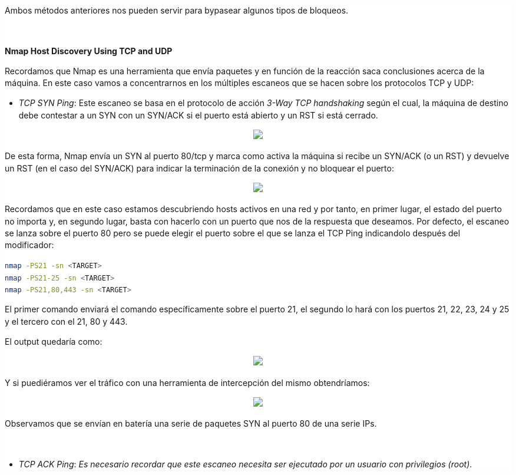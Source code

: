 Ambos métodos anteriores nos pueden servir para bypasear algunos tipos de bloqueos. 

<br />

**Nmap Host Discovery Using TCP and UDP**

Recordamos que Nmap es una herramienta que envía paquetes y en función de la reacción saca conclusiones acerca de la máquina. En este caso vamos a concentrarnos en los múltiples escaneos que se hacen sobre los protocolos TCP y UDP: 

- *TCP SYN Ping*: Este escaneo se basa en el protocolo de acción *3-Way TCP handshaking* según el cual, la máquina de destino debe contestar a un SYN con un SYN/ACK si el puerto está abierto y un RST si está cerrado.

<div style="text-align:center">
	<img src="{{ 'assets/img/THM/Pasted image 20220823213842.png' | relative_url }}" text-align="center"/>
</div>

De esta forma, Nmap envía un SYN al puerto 80/tcp y marca como activa la máquina si recibe un SYN/ACK (o un RST) y devuelve un RST (en el caso del SYN/ACK) para indicar la terminación de la conexión y no bloquear el puerto:

<div style="text-align:center">
	<img src="{{ 'assets/img/THM/Pasted image 20220823214227.png' | relative_url }}" text-align="center"/>
</div>

Recordamos que en este caso estamos descubriendo hosts activos en una red y por tanto, en primer lugar, el estado del puerto no importa y, en segundo lugar, basta con hacerlo con un puerto que nos de la respuesta que deseamos. Por defecto, el escaneo se lanza sobre el puerto 80 pero se puede elegir el puerto sobre el que se lanza el TCP Ping indicandolo después del modificador:

```bash
nmap -PS21 -sn <TARGET>
nmap -PS21-25 -sn <TARGET>
nmap -PS21,80,443 -sn <TARGET>
```

El primer comando enviará el comando específicamente sobre el puerto 21, el segundo lo hará con los puertos 21, 22, 23, 24 y 25 y el tercero con el 21, 80 y 443. 

El output quedaría como:

<div style="text-align:center">
	<img src="{{ 'assets/img/THM/Pasted image 20220823215522.png' | relative_url }}" text-align="center"/>
</div>

Y si puediéramos ver el tráfico con una herramienta de intercepción del mismo obtendríamos:

<div style="text-align:center">
	<img src="{{ 'assets/img/THM/Pasted image 20220823220327.png' | relative_url }}" text-align="center"/>
</div>

Observamos que se envían en batería una serie de paquetes SYN al puerto 80 de una serie IPs.

<br />

- *TCP ACK Ping*: *Es necesario recordar que este escaneo necesita ser ejecutado por un usuario con privilegios (root)*.

